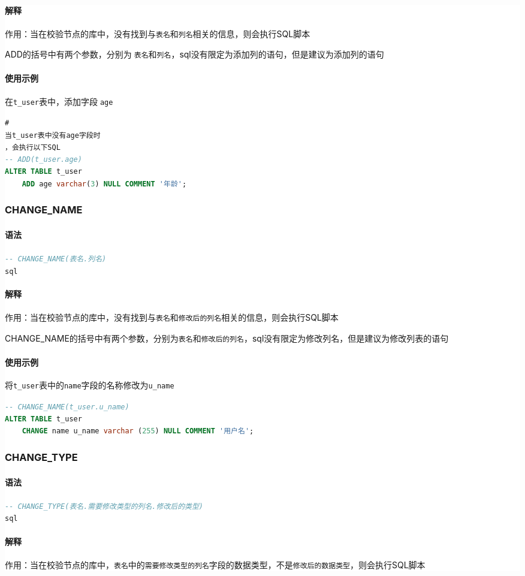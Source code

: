 #### 解释

作用：当在校验节点的库中，没有找到与`表名`和`列名`相关的信息，则会执行SQL脚本

ADD的括号中有两个参数，分别为 `表名`和`列名`，sql没有限定为添加列的语句，但是建议为添加列的语句

#### 使用示例

在`t_user`表中，添加字段 `age`

```sql
#
当t_user表中没有age字段时
，会执行以下SQL
-- ADD(t_user.age)
ALTER TABLE t_user
    ADD age varchar(3) NULL COMMENT '年龄';
```

### CHANGE_NAME

#### 语法

```sql
-- CHANGE_NAME(表名.列名)
sql
```

#### 解释

作用：当在校验节点的库中，没有找到与`表名`和`修改后的列名`相关的信息，则会执行SQL脚本

CHANGE_NAME的括号中有两个参数，分别为`表名`和`修改后的列名`，sql没有限定为修改列名，但是建议为修改列表的语句

#### 使用示例

将`t_user`表中的`name`字段的名称修改为`u_name`

```sql
-- CHANGE_NAME(t_user.u_name)
ALTER TABLE t_user
    CHANGE name u_name varchar (255) NULL COMMENT '用户名';
```

### CHANGE_TYPE

#### 语法

```sql
-- CHANGE_TYPE(表名.需要修改类型的列名.修改后的类型)
sql
```

#### 解释

作用：当在校验节点的库中，`表名`中的`需要修改类型的列名`字段的数据类型，不是`修改后的数据类型`，则会执行SQL脚本
